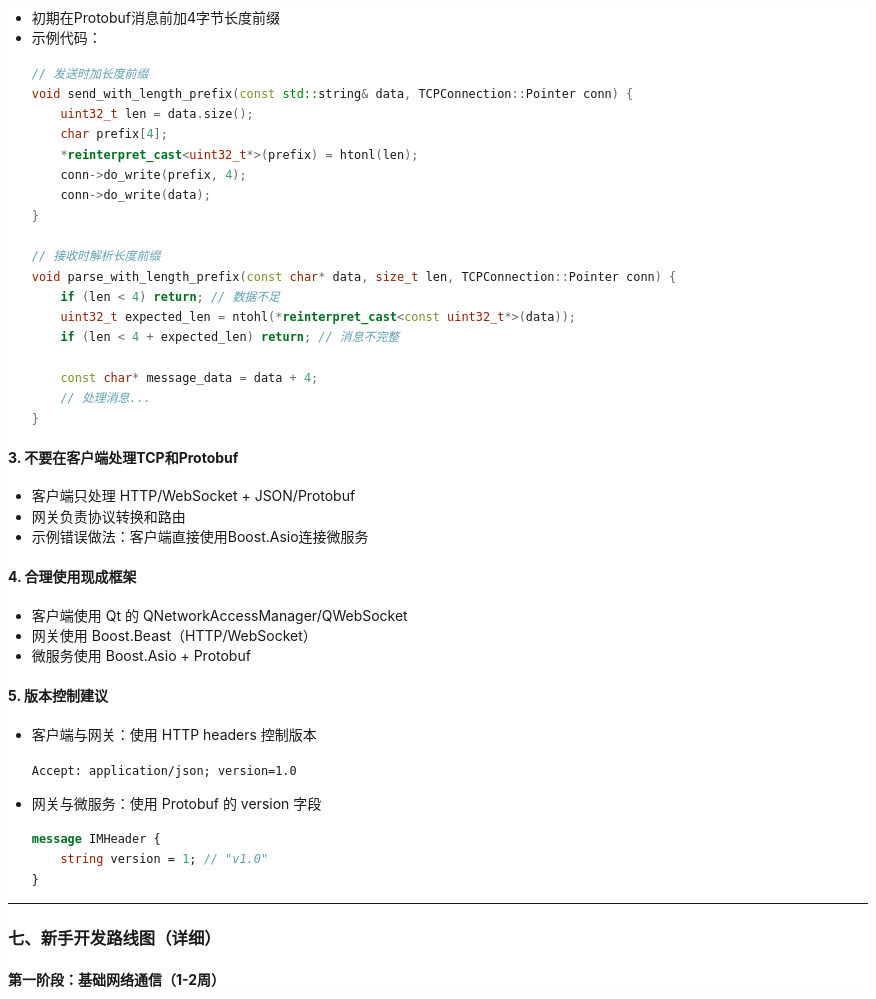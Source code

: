 - 初期在Protobuf消息前加4字节长度前缀
- 示例代码：
  ```cpp
  // 发送时加长度前缀
  void send_with_length_prefix(const std::string& data, TCPConnection::Pointer conn) {
      uint32_t len = data.size();
      char prefix[4];
      *reinterpret_cast<uint32_t*>(prefix) = htonl(len);
      conn->do_write(prefix, 4);
      conn->do_write(data);
  }

  // 接收时解析长度前缀
  void parse_with_length_prefix(const char* data, size_t len, TCPConnection::Pointer conn) {
      if (len < 4) return; // 数据不足
      uint32_t expected_len = ntohl(*reinterpret_cast<const uint32_t*>(data));
      if (len < 4 + expected_len) return; // 消息不完整

      const char* message_data = data + 4;
      // 处理消息...
  }
  ```

#### 3. **不要在客户端处理TCP和Protobuf**

- 客户端只处理 HTTP/WebSocket + JSON/Protobuf
- 网关负责协议转换和路由
- 示例错误做法：客户端直接使用Boost.Asio连接微服务

#### 4. **合理使用现成框架**

- 客户端使用 Qt 的 QNetworkAccessManager/QWebSocket
- 网关使用 Boost.Beast（HTTP/WebSocket）
- 微服务使用 Boost.Asio + Protobuf

#### 5. **版本控制建议**

- 客户端与网关：使用 HTTP headers 控制版本
  ```http
  Accept: application/json; version=1.0
  ```
- 网关与微服务：使用 Protobuf 的 version 字段
  ```protobuf
  message IMHeader {
      string version = 1; // "v1.0"
  }
  ```

---

### 七、新手开发路线图（详细）

#### 第一阶段：基础网络通信（1-2周）

